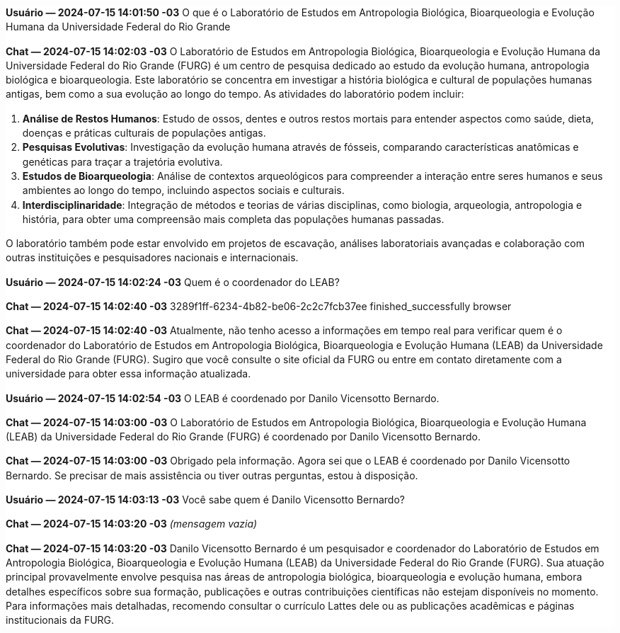 **Usuário — 2024-07-15 14:01:50 -03**
O que é o Laboratório de Estudos em Antropologia Biológica, Bioarqueologia e Evolução Humana da Universidade Federal do Rio Grande

**Chat — 2024-07-15 14:02:03 -03**
O Laboratório de Estudos em Antropologia Biológica, Bioarqueologia e Evolução Humana da Universidade Federal do Rio Grande (FURG) é um centro de pesquisa dedicado ao estudo da evolução humana, antropologia biológica e bioarqueologia. Este laboratório se concentra em investigar a história biológica e cultural de populações humanas antigas, bem como a sua evolução ao longo do tempo. As atividades do laboratório podem incluir:

1. **Análise de Restos Humanos**: Estudo de ossos, dentes e outros restos mortais para entender aspectos como saúde, dieta, doenças e práticas culturais de populações antigas.
2. **Pesquisas Evolutivas**: Investigação da evolução humana através de fósseis, comparando características anatômicas e genéticas para traçar a trajetória evolutiva.
3. **Estudos de Bioarqueologia**: Análise de contextos arqueológicos para compreender a interação entre seres humanos e seus ambientes ao longo do tempo, incluindo aspectos sociais e culturais.
4. **Interdisciplinaridade**: Integração de métodos e teorias de várias disciplinas, como biologia, arqueologia, antropologia e história, para obter uma compreensão mais completa das populações humanas passadas.

O laboratório também pode estar envolvido em projetos de escavação, análises laboratoriais avançadas e colaboração com outras instituições e pesquisadores nacionais e internacionais.

**Usuário — 2024-07-15 14:02:24 -03**
Quem é o coordenador do LEAB?

**Chat — 2024-07-15 14:02:40 -03**
3289f1ff-6234-4b82-be06-2c2c7fcb37ee
finished_successfully
browser

**Chat — 2024-07-15 14:02:40 -03**
Atualmente, não tenho acesso a informações em tempo real para verificar quem é o coordenador do Laboratório de Estudos em Antropologia Biológica, Bioarqueologia e Evolução Humana (LEAB) da Universidade Federal do Rio Grande (FURG). Sugiro que você consulte o site oficial da FURG ou entre em contato diretamente com a universidade para obter essa informação atualizada.

**Usuário — 2024-07-15 14:02:54 -03**
O LEAB é coordenado por Danilo Vicensotto Bernardo.

**Chat — 2024-07-15 14:03:00 -03**
O Laboratório de Estudos em Antropologia Biológica, Bioarqueologia e Evolução Humana (LEAB) da Universidade Federal do Rio Grande (FURG) é coordenado por Danilo Vicensotto Bernardo.

**Chat — 2024-07-15 14:03:00 -03**
Obrigado pela informação. Agora sei que o LEAB é coordenado por Danilo Vicensotto Bernardo. Se precisar de mais assistência ou tiver outras perguntas, estou à disposição.

**Usuário — 2024-07-15 14:03:13 -03**
Você sabe quem é Danilo Vicensotto Bernardo?

**Chat — 2024-07-15 14:03:20 -03**
_(mensagem vazia)_

**Chat — 2024-07-15 14:03:20 -03**
Danilo Vicensotto Bernardo é um pesquisador e coordenador do Laboratório de Estudos em Antropologia Biológica, Bioarqueologia e Evolução Humana (LEAB) da Universidade Federal do Rio Grande (FURG). Sua atuação principal provavelmente envolve pesquisa nas áreas de antropologia biológica, bioarqueologia e evolução humana, embora detalhes específicos sobre sua formação, publicações e outras contribuições científicas não estejam disponíveis no momento. Para informações mais detalhadas, recomendo consultar o currículo Lattes dele ou as publicações acadêmicas e páginas institucionais da FURG.
